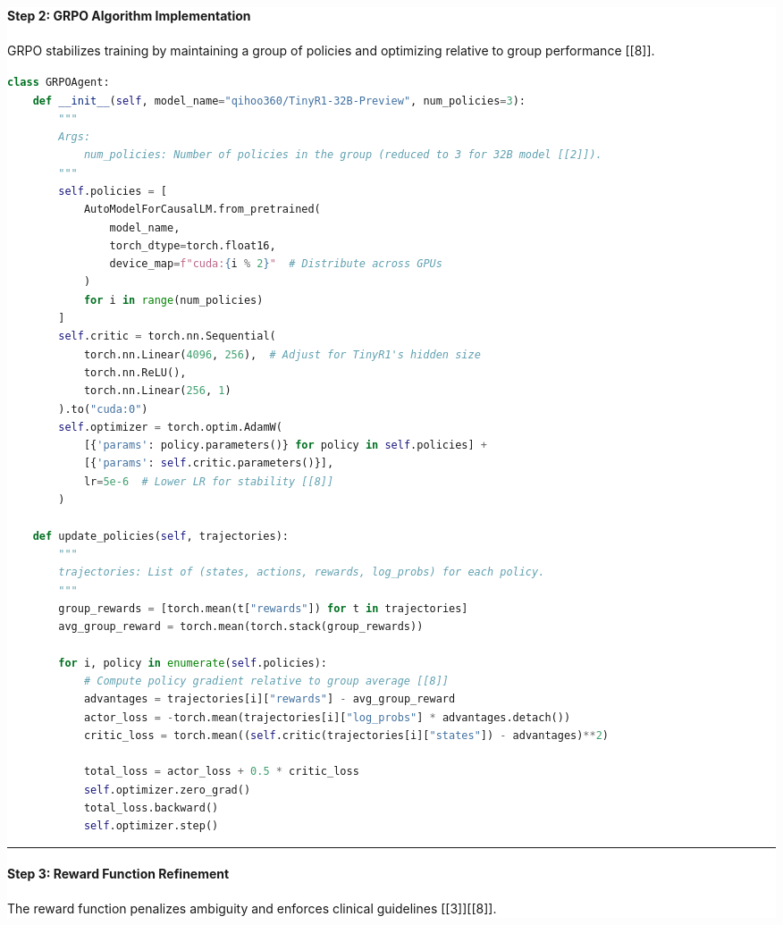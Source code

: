 
#### **Step 2: GRPO Algorithm Implementation**  
GRPO stabilizes training by maintaining a group of policies and optimizing relative to group performance [[8]].  

```python  
class GRPOAgent:  
    def __init__(self, model_name="qihoo360/TinyR1-32B-Preview", num_policies=3):  
        """  
        Args:  
            num_policies: Number of policies in the group (reduced to 3 for 32B model [[2]]).  
        """  
        self.policies = [  
            AutoModelForCausalLM.from_pretrained(  
                model_name,  
                torch_dtype=torch.float16,  
                device_map=f"cuda:{i % 2}"  # Distribute across GPUs  
            )  
            for i in range(num_policies)  
        ]  
        self.critic = torch.nn.Sequential(  
            torch.nn.Linear(4096, 256),  # Adjust for TinyR1's hidden size  
            torch.nn.ReLU(),  
            torch.nn.Linear(256, 1)  
        ).to("cuda:0")  
        self.optimizer = torch.optim.AdamW(  
            [{'params': policy.parameters()} for policy in self.policies] +  
            [{'params': self.critic.parameters()}],  
            lr=5e-6  # Lower LR for stability [[8]]  
        )  

    def update_policies(self, trajectories):  
        """  
        trajectories: List of (states, actions, rewards, log_probs) for each policy.  
        """  
        group_rewards = [torch.mean(t["rewards"]) for t in trajectories]  
        avg_group_reward = torch.mean(torch.stack(group_rewards))  

        for i, policy in enumerate(self.policies):  
            # Compute policy gradient relative to group average [[8]]  
            advantages = trajectories[i]["rewards"] - avg_group_reward  
            actor_loss = -torch.mean(trajectories[i]["log_probs"] * advantages.detach())  
            critic_loss = torch.mean((self.critic(trajectories[i]["states"]) - advantages)**2)  

            total_loss = actor_loss + 0.5 * critic_loss  
            self.optimizer.zero_grad()  
            total_loss.backward()  
            self.optimizer.step()  
```  

---

#### **Step 3: Reward Function Refinement**  
The reward function penalizes ambiguity and enforces clinical guidelines [[3]][[8]].  
